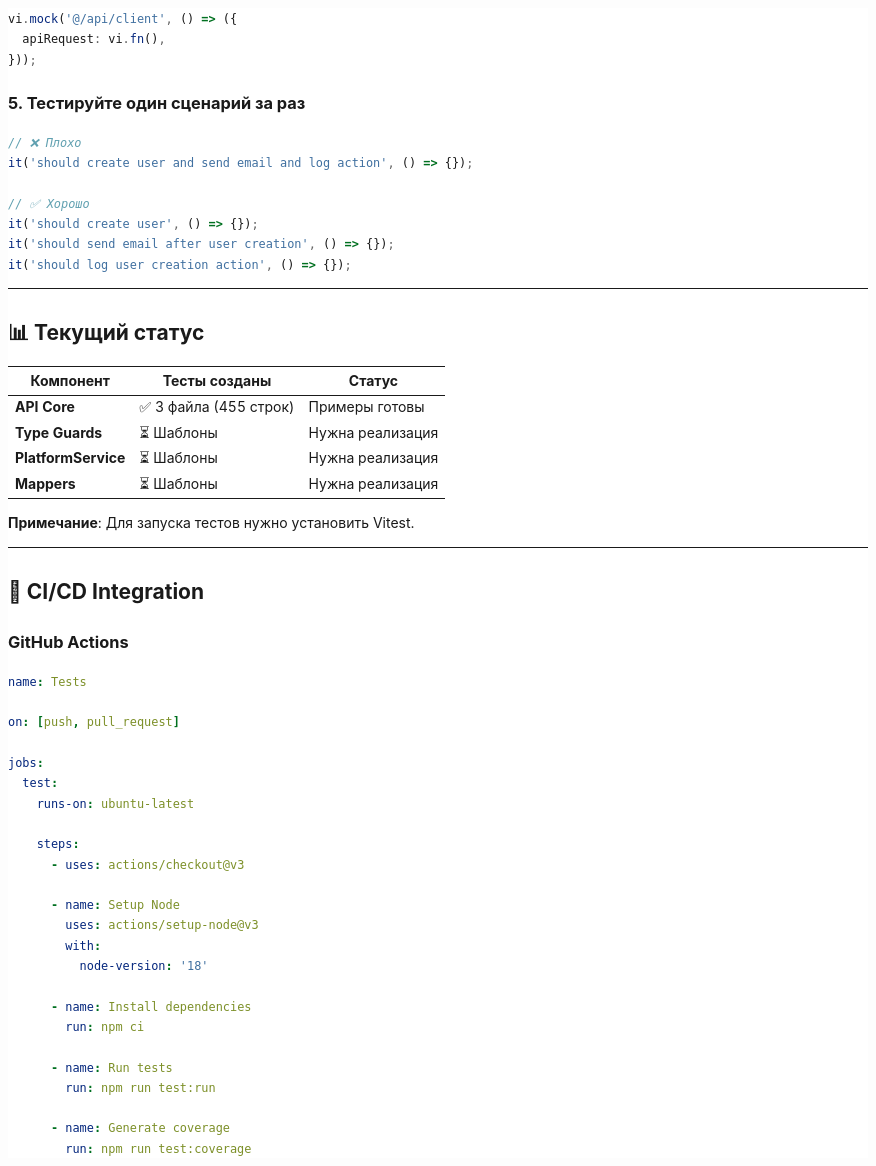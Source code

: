 ```typescript
vi.mock('@/api/client', () => ({
  apiRequest: vi.fn(),
}));
```

### 5. Тестируйте один сценарий за раз

```typescript
// ❌ Плохо
it('should create user and send email and log action', () => {});

// ✅ Хорошо
it('should create user', () => {});
it('should send email after user creation', () => {});
it('should log user creation action', () => {});
```

---

## 📊 Текущий статус

| Компонент | Тесты созданы | Статус |
|-----------|---------------|--------|
| **API Core** | ✅ 3 файла (455 строк) | Примеры готовы |
| **Type Guards** | ⏳ Шаблоны | Нужна реализация |
| **PlatformService** | ⏳ Шаблоны | Нужна реализация |
| **Mappers** | ⏳ Шаблоны | Нужна реализация |

**Примечание**: Для запуска тестов нужно установить Vitest.

---

## 🔄 CI/CD Integration

### GitHub Actions

```yaml
name: Tests

on: [push, pull_request]

jobs:
  test:
    runs-on: ubuntu-latest
    
    steps:
      - uses: actions/checkout@v3
      
      - name: Setup Node
        uses: actions/setup-node@v3
        with:
          node-version: '18'
          
      - name: Install dependencies
        run: npm ci
        
      - name: Run tests
        run: npm run test:run
        
      - name: Generate coverage
        run: npm run test:coverage
```